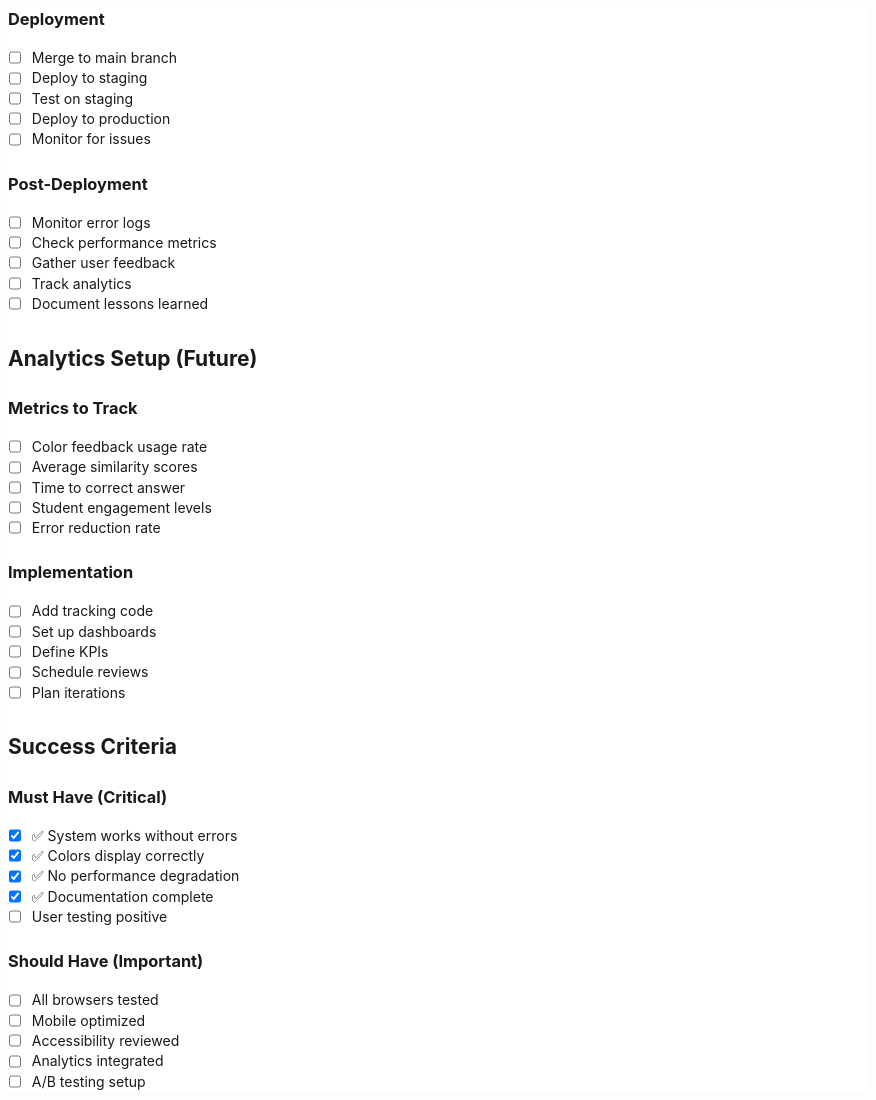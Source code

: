 ### Deployment

- [ ] Merge to main branch
- [ ] Deploy to staging
- [ ] Test on staging
- [ ] Deploy to production
- [ ] Monitor for issues

### Post-Deployment

- [ ] Monitor error logs
- [ ] Check performance metrics
- [ ] Gather user feedback
- [ ] Track analytics
- [ ] Document lessons learned

## Analytics Setup (Future)

### Metrics to Track

- [ ] Color feedback usage rate
- [ ] Average similarity scores
- [ ] Time to correct answer
- [ ] Student engagement levels
- [ ] Error reduction rate

### Implementation

- [ ] Add tracking code
- [ ] Set up dashboards
- [ ] Define KPIs
- [ ] Schedule reviews
- [ ] Plan iterations

## Success Criteria

### Must Have (Critical)

- [x] ✅ System works without errors
- [x] ✅ Colors display correctly
- [x] ✅ No performance degradation
- [x] ✅ Documentation complete
- [ ] User testing positive

### Should Have (Important)

- [ ] All browsers tested
- [ ] Mobile optimized
- [ ] Accessibility reviewed
- [ ] Analytics integrated
- [ ] A/B testing setup
